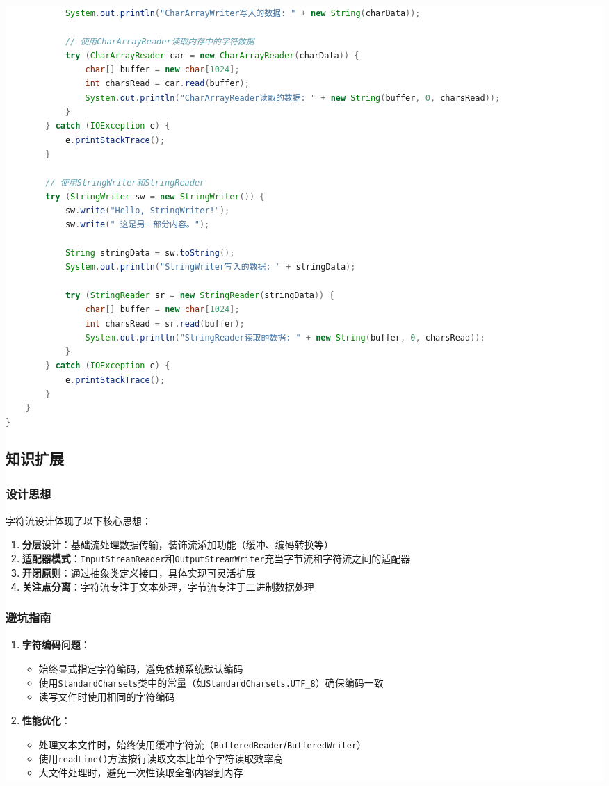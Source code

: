 ```java
            System.out.println("CharArrayWriter写入的数据: " + new String(charData));
            
            // 使用CharArrayReader读取内存中的字符数据
            try (CharArrayReader car = new CharArrayReader(charData)) {
                char[] buffer = new char[1024];
                int charsRead = car.read(buffer);
                System.out.println("CharArrayReader读取的数据: " + new String(buffer, 0, charsRead));
            }
        } catch (IOException e) {
            e.printStackTrace();
        }
        
        // 使用StringWriter和StringReader
        try (StringWriter sw = new StringWriter()) {
            sw.write("Hello, StringWriter!");
            sw.write(" 这是另一部分内容。");
            
            String stringData = sw.toString();
            System.out.println("StringWriter写入的数据: " + stringData);
            
            try (StringReader sr = new StringReader(stringData)) {
                char[] buffer = new char[1024];
                int charsRead = sr.read(buffer);
                System.out.println("StringReader读取的数据: " + new String(buffer, 0, charsRead));
            }
        } catch (IOException e) {
            e.printStackTrace();
        }
    }
}
```

## 知识扩展

### 设计思想
字符流设计体现了以下核心思想：
1. **分层设计**：基础流处理数据传输，装饰流添加功能（缓冲、编码转换等）
2. **适配器模式**：`InputStreamReader`和`OutputStreamWriter`充当字节流和字符流之间的适配器
3. **开闭原则**：通过抽象类定义接口，具体实现可灵活扩展
4. **关注点分离**：字符流专注于文本处理，字节流专注于二进制数据处理

### 避坑指南
1. **字符编码问题**：
   - 始终显式指定字符编码，避免依赖系统默认编码
   - 使用`StandardCharsets`类中的常量（如`StandardCharsets.UTF_8`）确保编码一致
   - 读写文件时使用相同的字符编码

2. **性能优化**：
   - 处理文本文件时，始终使用缓冲字符流（`BufferedReader`/`BufferedWriter`）
   - 使用`readLine()`方法按行读取文本比单个字符读取效率高
   - 大文件处理时，避免一次性读取全部内容到内存
